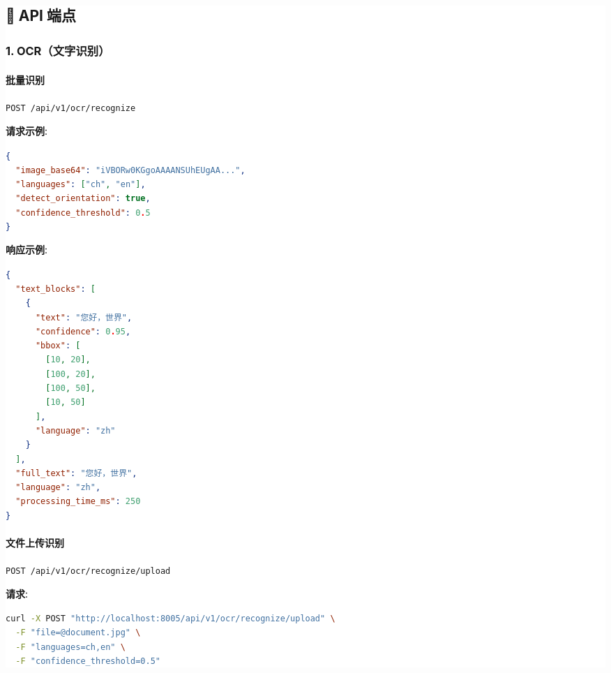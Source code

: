 ## 📡 API 端点

### 1. OCR（文字识别）

#### 批量识别

```bash
POST /api/v1/ocr/recognize
```

**请求示例**:

```json
{
  "image_base64": "iVBORw0KGgoAAAANSUhEUgAA...",
  "languages": ["ch", "en"],
  "detect_orientation": true,
  "confidence_threshold": 0.5
}
```

**响应示例**:

```json
{
  "text_blocks": [
    {
      "text": "您好，世界",
      "confidence": 0.95,
      "bbox": [
        [10, 20],
        [100, 20],
        [100, 50],
        [10, 50]
      ],
      "language": "zh"
    }
  ],
  "full_text": "您好，世界",
  "language": "zh",
  "processing_time_ms": 250
}
```

#### 文件上传识别

```bash
POST /api/v1/ocr/recognize/upload
```

**请求**:

```bash
curl -X POST "http://localhost:8005/api/v1/ocr/recognize/upload" \
  -F "file=@document.jpg" \
  -F "languages=ch,en" \
  -F "confidence_threshold=0.5"
```
